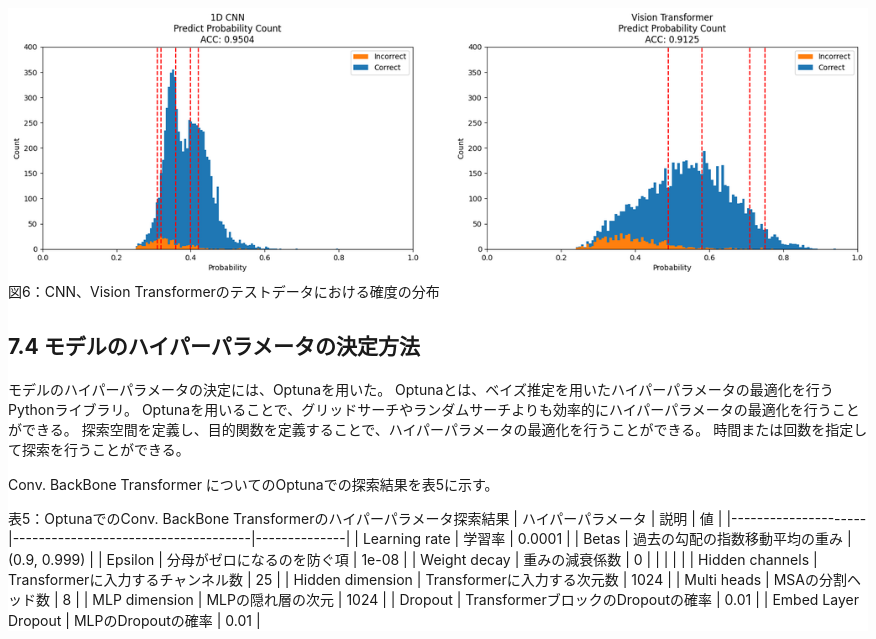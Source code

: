 ![cnnvit](./assets/cnnvit_output_histgram.png)
図6：CNN、Vision Transformerのテストデータにおける確度の分布

## 7.4 モデルのハイパーパラメータの決定方法

モデルのハイパーパラメータの決定には、Optunaを用いた。
Optunaとは、ベイズ推定を用いたハイパーパラメータの最適化を行うPythonライブラリ。
Optunaを用いることで、グリッドサーチやランダムサーチよりも効率的にハイパーパラメータの最適化を行うことができる。
探索空間を定義し、目的関数を定義することで、ハイパーパラメータの最適化を行うことができる。
時間または回数を指定して探索を行うことができる。

Conv. BackBone Transformer についてのOptunaでの探索結果を表5に示す。


表5：OptunaでのConv. BackBone Transformerのハイパーパラメータ探索結果
| ハイパーパラメータ  | 説明                                | 値           |
|---------------------|-------------------------------------|--------------|
| Learning rate       | 学習率                              | 0.0001       |
| Betas               | 過去の勾配の指数移動平均の重み      | (0.9, 0.999) |
| Epsilon             | 分母がゼロになるのを防ぐ項          | 1e-08        |
| Weight decay        | 重みの減衰係数                      | 0            |
|                     |                                     |              |
| Hidden channels     | Transformerに入力するチャンネル数   | 25           |
| Hidden dimension    | Transformerに入力する次元数         | 1024         |
| Multi heads         | MSAの分割ヘッド数                   | 8            |
| MLP dimension       | MLPの隠れ層の次元                   | 1024         |
| Dropout             | TransformerブロックのDropoutの確率  | 0.01         |
| Embed Layer Dropout | MLPのDropoutの確率                  | 0.01         |
